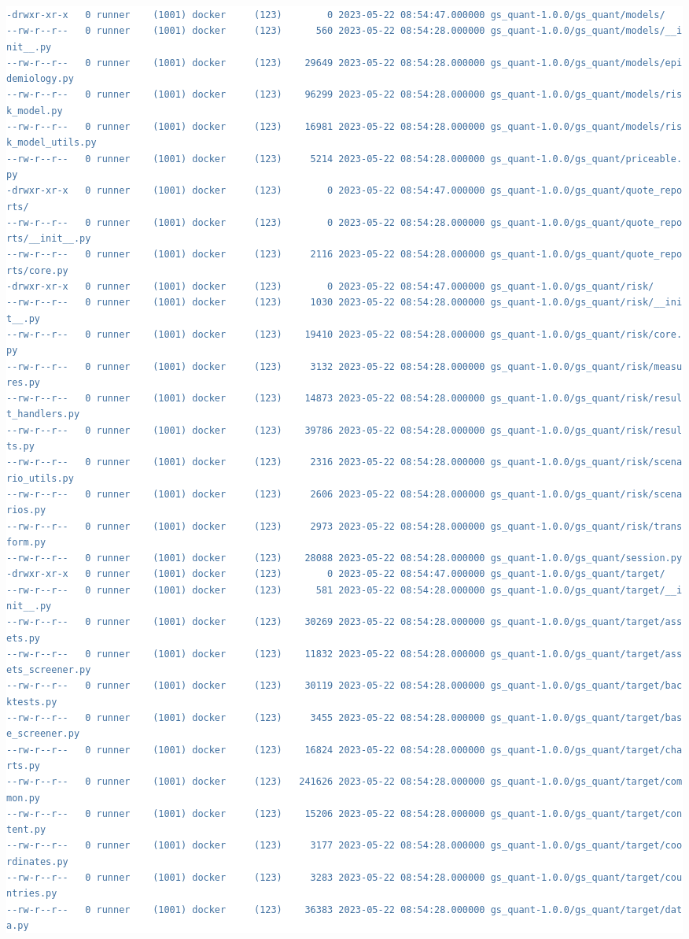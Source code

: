 ```diff
-drwxr-xr-x   0 runner    (1001) docker     (123)        0 2023-05-22 08:54:47.000000 gs_quant-1.0.0/gs_quant/models/
--rw-r--r--   0 runner    (1001) docker     (123)      560 2023-05-22 08:54:28.000000 gs_quant-1.0.0/gs_quant/models/__init__.py
--rw-r--r--   0 runner    (1001) docker     (123)    29649 2023-05-22 08:54:28.000000 gs_quant-1.0.0/gs_quant/models/epidemiology.py
--rw-r--r--   0 runner    (1001) docker     (123)    96299 2023-05-22 08:54:28.000000 gs_quant-1.0.0/gs_quant/models/risk_model.py
--rw-r--r--   0 runner    (1001) docker     (123)    16981 2023-05-22 08:54:28.000000 gs_quant-1.0.0/gs_quant/models/risk_model_utils.py
--rw-r--r--   0 runner    (1001) docker     (123)     5214 2023-05-22 08:54:28.000000 gs_quant-1.0.0/gs_quant/priceable.py
-drwxr-xr-x   0 runner    (1001) docker     (123)        0 2023-05-22 08:54:47.000000 gs_quant-1.0.0/gs_quant/quote_reports/
--rw-r--r--   0 runner    (1001) docker     (123)        0 2023-05-22 08:54:28.000000 gs_quant-1.0.0/gs_quant/quote_reports/__init__.py
--rw-r--r--   0 runner    (1001) docker     (123)     2116 2023-05-22 08:54:28.000000 gs_quant-1.0.0/gs_quant/quote_reports/core.py
-drwxr-xr-x   0 runner    (1001) docker     (123)        0 2023-05-22 08:54:47.000000 gs_quant-1.0.0/gs_quant/risk/
--rw-r--r--   0 runner    (1001) docker     (123)     1030 2023-05-22 08:54:28.000000 gs_quant-1.0.0/gs_quant/risk/__init__.py
--rw-r--r--   0 runner    (1001) docker     (123)    19410 2023-05-22 08:54:28.000000 gs_quant-1.0.0/gs_quant/risk/core.py
--rw-r--r--   0 runner    (1001) docker     (123)     3132 2023-05-22 08:54:28.000000 gs_quant-1.0.0/gs_quant/risk/measures.py
--rw-r--r--   0 runner    (1001) docker     (123)    14873 2023-05-22 08:54:28.000000 gs_quant-1.0.0/gs_quant/risk/result_handlers.py
--rw-r--r--   0 runner    (1001) docker     (123)    39786 2023-05-22 08:54:28.000000 gs_quant-1.0.0/gs_quant/risk/results.py
--rw-r--r--   0 runner    (1001) docker     (123)     2316 2023-05-22 08:54:28.000000 gs_quant-1.0.0/gs_quant/risk/scenario_utils.py
--rw-r--r--   0 runner    (1001) docker     (123)     2606 2023-05-22 08:54:28.000000 gs_quant-1.0.0/gs_quant/risk/scenarios.py
--rw-r--r--   0 runner    (1001) docker     (123)     2973 2023-05-22 08:54:28.000000 gs_quant-1.0.0/gs_quant/risk/transform.py
--rw-r--r--   0 runner    (1001) docker     (123)    28088 2023-05-22 08:54:28.000000 gs_quant-1.0.0/gs_quant/session.py
-drwxr-xr-x   0 runner    (1001) docker     (123)        0 2023-05-22 08:54:47.000000 gs_quant-1.0.0/gs_quant/target/
--rw-r--r--   0 runner    (1001) docker     (123)      581 2023-05-22 08:54:28.000000 gs_quant-1.0.0/gs_quant/target/__init__.py
--rw-r--r--   0 runner    (1001) docker     (123)    30269 2023-05-22 08:54:28.000000 gs_quant-1.0.0/gs_quant/target/assets.py
--rw-r--r--   0 runner    (1001) docker     (123)    11832 2023-05-22 08:54:28.000000 gs_quant-1.0.0/gs_quant/target/assets_screener.py
--rw-r--r--   0 runner    (1001) docker     (123)    30119 2023-05-22 08:54:28.000000 gs_quant-1.0.0/gs_quant/target/backtests.py
--rw-r--r--   0 runner    (1001) docker     (123)     3455 2023-05-22 08:54:28.000000 gs_quant-1.0.0/gs_quant/target/base_screener.py
--rw-r--r--   0 runner    (1001) docker     (123)    16824 2023-05-22 08:54:28.000000 gs_quant-1.0.0/gs_quant/target/charts.py
--rw-r--r--   0 runner    (1001) docker     (123)   241626 2023-05-22 08:54:28.000000 gs_quant-1.0.0/gs_quant/target/common.py
--rw-r--r--   0 runner    (1001) docker     (123)    15206 2023-05-22 08:54:28.000000 gs_quant-1.0.0/gs_quant/target/content.py
--rw-r--r--   0 runner    (1001) docker     (123)     3177 2023-05-22 08:54:28.000000 gs_quant-1.0.0/gs_quant/target/coordinates.py
--rw-r--r--   0 runner    (1001) docker     (123)     3283 2023-05-22 08:54:28.000000 gs_quant-1.0.0/gs_quant/target/countries.py
--rw-r--r--   0 runner    (1001) docker     (123)    36383 2023-05-22 08:54:28.000000 gs_quant-1.0.0/gs_quant/target/data.py
```